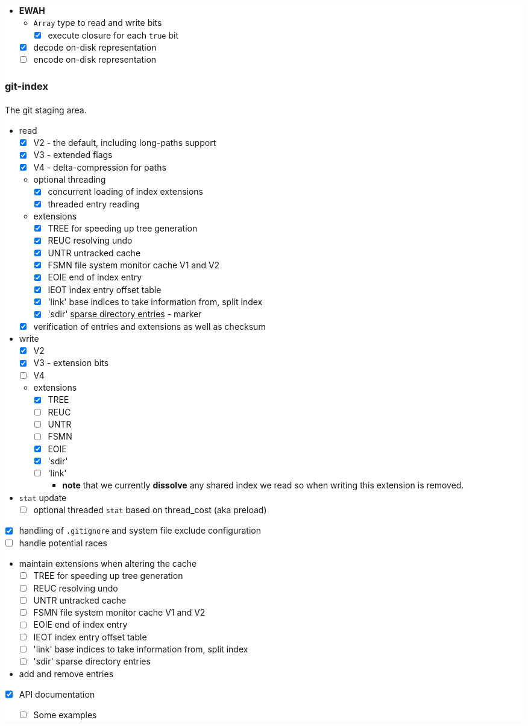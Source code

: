 * **EWAH**
  * `Array` type to read and write bits
     * [x] execute closure for each `true` bit
  * [x] decode on-disk representation
  * [ ] encode on-disk representation

### git-index

The git staging area.

* read 
  * [x] V2 - the default, including long-paths support
  * [x] V3 - extended flags
  * [x] V4 - delta-compression for paths
  * optional threading
    * [x] concurrent loading of index extensions
    * [x] threaded entry reading
  * extensions
    * [x] TREE for speeding up tree generation
    * [x] REUC resolving undo
    * [x] UNTR untracked cache
    * [x] FSMN file system monitor cache V1 and V2
    * [x] EOIE end of index entry
    * [x] IEOT index entry offset table
    * [x] 'link' base indices to take information from, split index
    * [x] 'sdir' [sparse directory entries](https://github.blog/2021-08-16-highlights-from-git-2-33/) - marker
  * [x] verification of entries and extensions as well as checksum
* write
  * [x] V2
  * [x] V3 - extension bits
  * [ ] V4
  * extensions
      * [x] TREE 
      * [ ] REUC 
      * [ ] UNTR
      * [ ] FSMN
      * [x] EOIE 
      * [x] 'sdir'
      * [ ] 'link'
          - **note** that we currently **dissolve** any shared index we read so when writing this extension is removed.
* `stat` update
    * [ ] optional threaded `stat` based on thread_cost (aka preload)
* [x] handling of `.gitignore` and system file exclude configuration
* [ ] handle potential races
* maintain extensions when altering the cache
    * [ ] TREE for speeding up tree generation
    * [ ] REUC resolving undo
    * [ ] UNTR untracked cache
    * [ ] FSMN file system monitor cache V1 and V2
    * [ ] EOIE end of index entry
    * [ ] IEOT index entry offset table
    * [ ] 'link' base indices to take information from, split index
    * [ ] 'sdir' sparse directory entries
* add and remove entries
* [x] API documentation
    * [ ] Some examples


[skim]: https://github.com/lotabout/skim
[git-hours]: https://github.com/kimmobrunfeldt/git-hours/blob/8aaeee237cb9d9028e7a2592a25ad8468b1f45e4/index.js#L114-L143
[git-hours-discussion]: https://github.com/Byron/gitoxide/discussions/78
[git-diff-performance]: https://github.com/Byron/gitoxide/discussions/74
[gix-traverse-performance]: https://github.com/Byron/gitoxide/discussions/76
[reftable-spec]: https://github.com/eclipse/jgit/blob/master/Documentation/technical/reftable.md
[reftable-impl]: https://github.com/google/reftable
[reftable-v2]: https://github.com/google/reftable/blob/master/reftable-v2-proposal.md
[quarantine]: https://github.com/git/git/blob/master/Documentation/git-receive-pack.txt#L223:L223
[tagname-validation]: https://github.com/git/git/blob/master/Documentation/technical/protocol-common.txt#L23:L23
[this post]: http://blog.danieljanus.pl/2021/07/01/commit-groups/